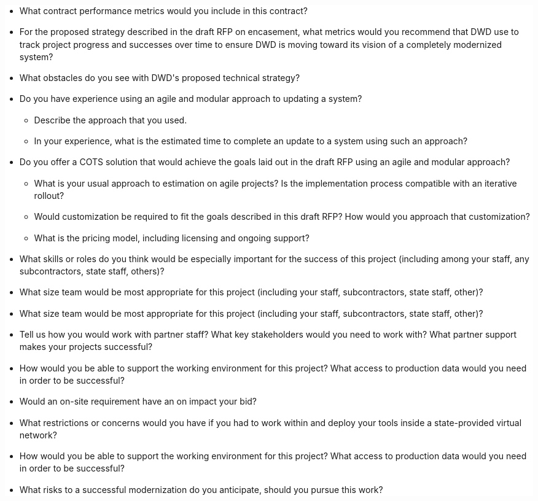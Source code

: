 -   What contract performance metrics would you include in this
    contract?

-   For the proposed strategy described in the draft RFP on encasement,
    what metrics would you recommend that DWD use to track project
    progress and successes over time to ensure DWD is moving toward its
    vision of a completely modernized system?

-   What obstacles do you see with DWD's proposed technical strategy?

-   Do you have experience using an agile and modular approach to
    updating a system?

    -   Describe the approach that you used.

    -   In your experience, what is the estimated time to complete an
        update to a system using such an approach?

-   Do you offer a COTS solution that would achieve the goals laid out
    in the draft RFP using an agile and modular approach?

    -   What is your usual approach to estimation on agile projects? Is
        the implementation process compatible with an iterative rollout?

    -   Would customization be required to fit the goals described in
        this draft RFP? How would you approach that customization?

    -   What is the pricing model, including licensing and ongoing
        support?

-   What skills or roles do you think would be especially important for
    the success of this project (including among your staff, any
    subcontractors, state staff, others)?

-   What size team would be most appropriate for this project (including
    your staff, subcontractors, state staff, other)?

-   What size team would be most appropriate for this project (including
    your staff, subcontractors, state staff, other)?

-   Tell us how you would work with partner staff? What key stakeholders
    would you need to work with? What partner support makes your
    projects successful?

-   How would you be able to support the working environment for this
    project? What access to production data would you need in order to
    be successful?

-   Would an on-site requirement have an on impact your bid?

-   What restrictions or concerns would you have if you had to work
    within and deploy your tools inside a state-provided virtual
    network?

-   How would you be able to support the working environment for this
    project? What access to production data would you need in order to
    be successful?

-   What risks to a successful modernization do you anticipate, should
    you pursue this work?
